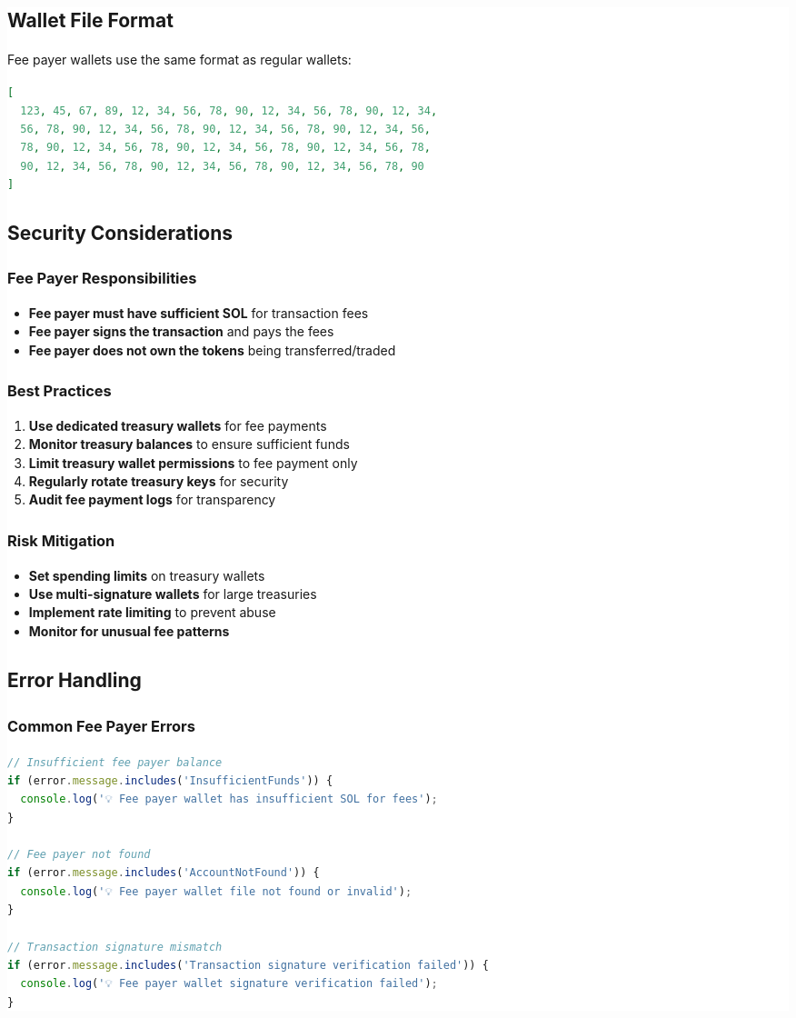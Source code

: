 
## Wallet File Format

Fee payer wallets use the same format as regular wallets:

```json
[
  123, 45, 67, 89, 12, 34, 56, 78, 90, 12, 34, 56, 78, 90, 12, 34,
  56, 78, 90, 12, 34, 56, 78, 90, 12, 34, 56, 78, 90, 12, 34, 56,
  78, 90, 12, 34, 56, 78, 90, 12, 34, 56, 78, 90, 12, 34, 56, 78,
  90, 12, 34, 56, 78, 90, 12, 34, 56, 78, 90, 12, 34, 56, 78, 90
]
```

## Security Considerations

### Fee Payer Responsibilities
- **Fee payer must have sufficient SOL** for transaction fees
- **Fee payer signs the transaction** and pays the fees
- **Fee payer does not own the tokens** being transferred/traded

### Best Practices
1. **Use dedicated treasury wallets** for fee payments
2. **Monitor treasury balances** to ensure sufficient funds
3. **Limit treasury wallet permissions** to fee payment only
4. **Regularly rotate treasury keys** for security
5. **Audit fee payment logs** for transparency

### Risk Mitigation
- **Set spending limits** on treasury wallets
- **Use multi-signature wallets** for large treasuries
- **Implement rate limiting** to prevent abuse
- **Monitor for unusual fee patterns**

## Error Handling

### Common Fee Payer Errors

```typescript
// Insufficient fee payer balance
if (error.message.includes('InsufficientFunds')) {
  console.log('💡 Fee payer wallet has insufficient SOL for fees');
}

// Fee payer not found
if (error.message.includes('AccountNotFound')) {
  console.log('💡 Fee payer wallet file not found or invalid');
}

// Transaction signature mismatch
if (error.message.includes('Transaction signature verification failed')) {
  console.log('💡 Fee payer wallet signature verification failed');
}
```
